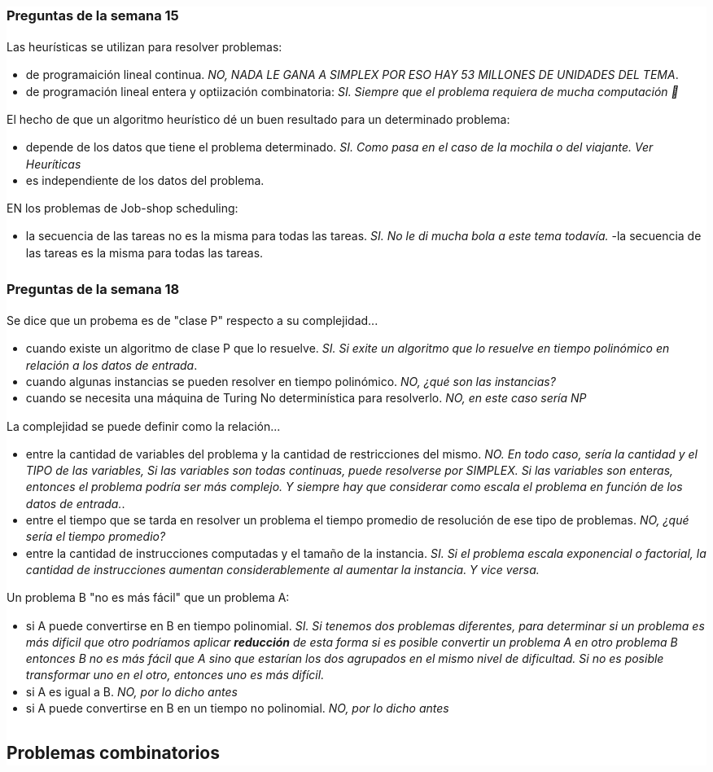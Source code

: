 ### Preguntas de la semana 15

Las heurísticas se utilizan para resolver problemas: 
- de programaición lineal continua. *NO, NADA LE GANA A SIMPLEX POR ESO HAY 53 MILLONES DE UNIDADES DEL TEMA*.
- de programación lineal entera y optiización combinatoria: *SI. Siempre que el problema requiera de mucha computación :unicorn:*


El hecho de que un algoritmo heurístico dé un buen resultado para un determinado problema: 
- depende de los datos que tiene el problema determinado. *SI. Como pasa en el caso de la mochila o del viajante. Ver Heuríticas*
- es independiente de los datos del problema. 


EN los problemas de Job-shop scheduling:
- la secuencia de las tareas no es la misma para todas las tareas. *SI. No le di mucha bola a este tema todavía.*
-la secuencia de las tareas es la misma para todas las tareas.



### Preguntas de la semana 18 

Se dice que un probema es de "clase P" respecto a su complejidad...

- cuando existe un algoritmo de clase P que lo resuelve. *SI. Si exite un algoritmo que lo resuelve en tiempo polinómico en relación a los datos de entrada*.
- cuando algunas instancias se pueden resolver en tiempo polinómico. *NO, ¿qué son las instancias?*
- cuando se necesita una máquina de Turing No determinística para resolverlo. *NO, en este caso sería NP*


La complejidad se puede definir como la relación... 
- entre la cantidad de variables del problema y la cantidad de restricciones del mismo. *NO. En todo caso, sería la cantidad y el TIPO de las variables, Si las variables son todas continuas, puede resolverse por SIMPLEX. Si las variables son enteras, entonces el problema podría ser más complejo. Y siempre hay que considerar como escala el problema en función de los datos de entrada.*.
- entre el tiempo que se tarda en resolver un problema  el tiempo promedio de resolución de ese tipo de problemas. *NO, ¿qué sería el tiempo promedio?*
- entre la cantidad de instrucciones computadas y el tamaño de la instancia. *SI. Si el problema escala exponencial o factorial, la cantidad de instrucciones aumentan considerablemente al aumentar la instancia. Y vice versa.*

Un problema B "no es más fácil" que un problema A:

- si A puede convertirse en B en tiempo polinomial. *SI. Si tenemos dos problemas diferentes, para determinar si un problema es más dificil que otro podríamos aplicar **reducción** de esta forma si es posible convertir un problema A en otro problema B entonces B no es más fácil que A sino que estarían los dos agrupados en el mismo nivel de dificultad. Si no es posible transformar uno en el otro, entonces uno es más difícil.*
- si A es igual a B. *NO, por lo dicho antes*
- si A puede convertirse en B en un tiempo no polinomial. *NO, por lo dicho antes*


## Problemas combinatorios
